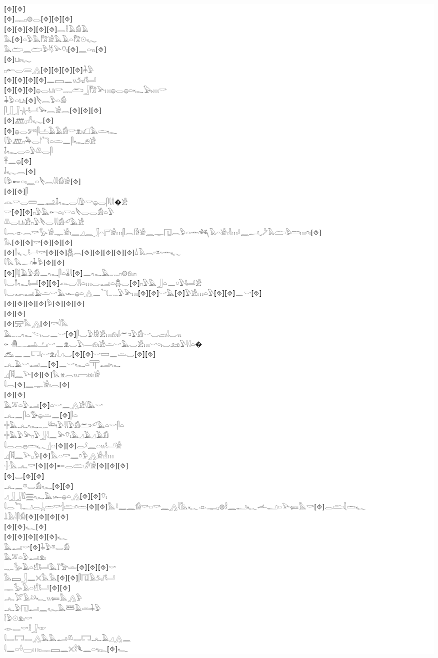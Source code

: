 [⯑][⯑]<br>
[⯑]𓊃𓊪𓊗𓂋[⯑][⯑][⯑]<br>
[⯑][⯑][⯑][⯑][⯑]𓂋𓎛𓄿𓀁𓄿<br>
𓅓[⯑]𓏏𓅱𓅓𓀗𓀀𓅓𓄿𓏏𓀗𓇳𓆑<br>
𓅓𓂧𓈖𓂧𓅱𓄃𓅪𓄣𓏤[⯑]𓈖𓏏𓏭[⯑]<br>
[⯑]𓂓𓏤𓆑<br>
𓊪𓄡𓂋𓄲𓂻[⯑][⯑][⯑][⯑]𓇓𓅱<br>
[⯑][⯑][⯑][⯑]𓈖𓈙𓈖𓏭𓃫𓂡<br>
[⯑][⯑][⯑]𓐍𓂋𓂓𓏤𓎡𓊃𓂧𓃀𓀗𓅪𓏥𓐍𓂋𓐍𓏏𓆑𓅂𓏥𓎡<br>
𓇓𓅱𓏏𓂓𓏤[⯑]𓌸𓂋𓅱𓏏𓀁<br>
𓋴𓃀𓃀𓇼𓂡𓅨𓂋𓀀𓂋[⯑][⯑][⯑]<br>
[⯑]𓊏𓊪𓀭𓆑[⯑]<br>
[⯑]𓐍𓂋𓀒𓋴𓐟𓄿𓄿𓀁𓎡𓁷𓏤𓆎𓅓𓏛𓆑<br>
𓇋𓅱𓊏𓊪𓅆𓂋𓎗𓆓𓏏𓏛𓈖𓋴𓆑𓂉𓀀<br>
𓄤𓆑𓂋𓏏𓅱𓌨𓂋𓋴<br>
𓋹𓈖𓐍[⯑]<br>
𓄤𓆑𓂋[⯑]<br>
𓇋𓅱𓄡𓏏𓏤𓈖𓏏𓌸𓂋𓇋𓇋𓀁𓀀[⯑]<br>
[⯑][⯑]𓋴<br>
𓁹𓎡𓂋𓏠𓈖𓂢𓄤𓆑𓂋𓇋𓅱𓎡𓐍𓂋𓋴𓇋𓎛�𓀀<br>
𓎡[⯑][⯑]𓊪𓅱𓅓𓄡𓏏𓏤𓎟𓏏𓌸𓂋𓂋𓀁𓏏𓅱<br>
𓌨𓂋𓂓𓏤𓀀𓊪𓅱𓌸𓂋𓇋𓇋𓀁𓄔𓅓𓀀<br>
𓇋𓂋𓁹𓂋𓎡𓅭𓀀𓊃𓀀𓏤𓈖𓈎𓈖𓃀𓏏𓊋𓀀𓏥𓋴𓂋𓀙𓀀𓈖𓊃𓉔𓂋𓅱𓏏𓏛𓆈𓄿𓏏𓀀𓁐𓏥𓍲𓈖𓂝𓌳𓄿𓂧𓅱𓏠𓏥𓏌𓏤[⯑]<br>
𓅓[⯑][⯑]𓎡[⯑][⯑][⯑]<br>
[⯑]𓍙𓆑𓂡𓎡[⯑][⯑]𓆣𓂋[⯑][⯑][⯑][⯑][⯑]𓍑𓄿𓂋𓎣𓏛𓆑<br>
𓇋𓅓𓅓𓂝𓇓𓅱[⯑][⯑]<br>
[⯑]𓋴𓆼𓄿𓅱𓀁𓈖𓆑𓋴𓏏𓏇𓇋[⯑]𓈖𓆑𓅓𓊃𓊪𓊗𓁶𓏤𓊪<br>
𓇋𓂋𓍙𓆑𓂡[⯑][⯑]𓁹𓂋𓇋𓇋𓏏𓏥𓂋𓂝𓏏𓆣𓂋[⯑]𓊪𓅱𓅓𓃀𓏏𓈖𓏌𓅱𓂡𓀀<br>
𓇋𓂋𓉻𓂝𓄿𓏛𓎡𓅓𓆱𓐍𓏏𓂻𓈖𓆓𓊃𓅱𓅪𓏥[⯑][⯑]𓎡𓅓[⯑]𓅱𓀀𓏥𓏏𓅱[⯑][⯑]𓈖𓎡[⯑]<br>
[⯑][⯑][⯑][⯑]𓅱[⯑][⯑][⯑]<br>
[⯑][⯑]<br>
[⯑]𓈝𓅓𓂻[⯑]𓎡𓇋𓅓<br>
𓅓𓊃𓆑𓌪𓂋𓈖𓎡[⯑]𓋴𓂋𓅱𓀙𓀀𓏥𓁶𓏤𓌃𓂧𓅱𓀁𓎡𓂋𓐞𓏤𓇋𓂋𓏭<br>
𓄡𓄟𓊃𓂢𓐟𓏤𓎡𓈖𓁷𓂋𓅱𓇯𓁶𓏤𓀀𓏛𓎡𓅓𓂋𓀀𓏥𓎡𓏌𓏤𓂋𓃭𓅱𓇋𓇋𓏏�<br>
𓃹𓈖𓈖𓉐𓏤𓎡𓁷𓏤𓇋𓈎𓂋[⯑][⯑]𓎡𓏠𓈖𓏛𓂋[⯑][⯑]<br>
𓂜𓄿𓎡𓂝𓈖[⯑]𓈖𓎡𓆑𓏏𓋳𓂝𓆑<br>
𓈎𓋴𓌟𓈖𓅪[⯑][⯑]𓅓𓁷𓂋𓏭𓇯𓁶𓏤𓀀<br>
𓇋𓂋[⯑]𓈖𓊃𓀀𓏤𓂋[⯑]<br>
[⯑][⯑]<br>
𓅓𓎁𓏏𓅱𓂝[⯑]𓏏𓎡𓈖𓂻𓀀𓇋𓅓𓎡<br>
𓂜𓈖𓋴𓏏𓅜𓐍𓏛𓈖[⯑]𓋴𓏏<br>
𓏶𓅓𓂜𓆑𓊃𓃛𓅱𓇋𓇋𓅱𓀁𓂧𓄔𓅓𓏏𓎡𓋴𓏏<br>
𓏶𓅓𓅱𓅪𓊪𓅱𓃀𓇋𓈖𓅪𓄣𓏤𓅓𓈎𓄿𓈎𓄿𓀁<br>
𓇋𓂋𓂋𓐍𓏛𓆑𓊨𓏏[⯑][⯑]𓂋𓍲𓈖𓏏𓏭𓂡𓀀<br>
𓈎𓋴𓌟𓈖𓅪𓊪𓅱[⯑]𓅓𓏏𓎡𓈖𓏌𓅱𓂻𓀀𓁐𓏥<br>
𓏶𓅓𓂜𓎡[⯑][⯑]𓄡𓂋𓂧𓀔𓀀[⯑][⯑][⯑]<br>
[⯑]𓂋[⯑][⯑]<br>
𓂜𓈖𓎼𓂋𓀁𓆑[⯑][⯑]<br>
𓈎𓃀𓃀𓏁𓈗𓆑𓅓𓆱𓐍𓏏𓂻[⯑][⯑]𓄣𓏤<br>
𓇋𓂋𓆓𓂝𓂋𓐣𓏛𓎡𓐪𓂧𓏌𓏛[⯑][⯑]𓅓𓍲𓈖𓈖𓀁𓎡𓏏𓎡𓈖𓂻𓇋𓅓𓆑𓁹𓊃𓊪𓊗𓎛𓈖𓂝𓆑𓌡𓂝𓏏𓅪𓍃𓅓𓎡[⯑]𓂋𓂧𓇜𓏛𓆑<br>
𓍑𓄿𓇋𓋴𓀁[⯑][⯑][⯑][⯑]<br>
[⯑][⯑]𓆑[⯑]<br>
[⯑][⯑][⯑][⯑][⯑]𓆑<br>
𓅓𓂝𓎡[⯑]𓇓𓅱𓎼𓂋𓀁<br>
𓅓𓎁𓏏𓅱𓂝𓁷𓏤<br>
𓊃𓅭𓄿𓏏𓀸𓂡𓅓𓍏𓅡𓏛[⯑][⯑][⯑]𓎡<br>
𓅓𓈙𓃀𓈖𓏴𓅓𓅓[⯑][⯑]𓋴𓉔𓄿𓃫𓂡<br>
𓊃𓅭𓄿𓏏𓀸𓂡[⯑][⯑]<br>
𓂜𓅯𓄿𓄖𓆑𓏭𓍃𓅓𓂻𓅱<br>
𓂜𓅱𓉔𓂝𓈖𓆑𓅓𓆷𓄿𓏛𓇓𓅱<br>
𓌉𓅱𓇳𓁷𓏤𓎡<br>
𓁹𓂋𓎡𓎛𓃀𓎱<br>
𓇋𓂋𓉐𓂋𓂻𓅓𓅓𓂝𓌨𓂋𓉐𓂜𓄿𓈎𓂻𓈖<br>
𓇋𓈖𓏏𓏐𓈀𓏥𓊪𓊃𓈙𓈖𓏴𓎛𓆰𓈖𓏏𓆊[⯑]𓆑<br>